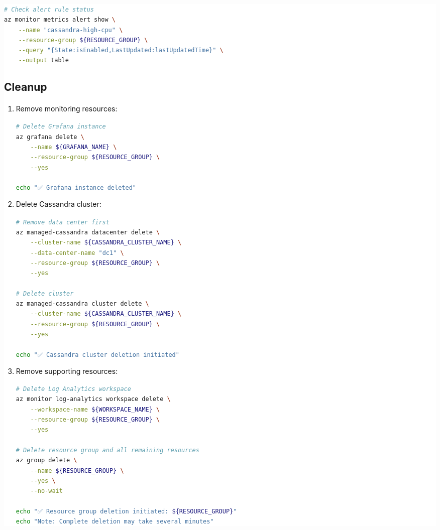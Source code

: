    ```bash
   # Check alert rule status
   az monitor metrics alert show \
       --name "cassandra-high-cpu" \
       --resource-group ${RESOURCE_GROUP} \
       --query "{State:isEnabled,LastUpdated:lastUpdatedTime}" \
       --output table
   ```

## Cleanup

1. Remove monitoring resources:

   ```bash
   # Delete Grafana instance
   az grafana delete \
       --name ${GRAFANA_NAME} \
       --resource-group ${RESOURCE_GROUP} \
       --yes
   
   echo "✅ Grafana instance deleted"
   ```

2. Delete Cassandra cluster:

   ```bash
   # Remove data center first
   az managed-cassandra datacenter delete \
       --cluster-name ${CASSANDRA_CLUSTER_NAME} \
       --data-center-name "dc1" \
       --resource-group ${RESOURCE_GROUP} \
       --yes
   
   # Delete cluster
   az managed-cassandra cluster delete \
       --cluster-name ${CASSANDRA_CLUSTER_NAME} \
       --resource-group ${RESOURCE_GROUP} \
       --yes
   
   echo "✅ Cassandra cluster deletion initiated"
   ```

3. Remove supporting resources:

   ```bash
   # Delete Log Analytics workspace
   az monitor log-analytics workspace delete \
       --workspace-name ${WORKSPACE_NAME} \
       --resource-group ${RESOURCE_GROUP} \
       --yes
   
   # Delete resource group and all remaining resources
   az group delete \
       --name ${RESOURCE_GROUP} \
       --yes \
       --no-wait
   
   echo "✅ Resource group deletion initiated: ${RESOURCE_GROUP}"
   echo "Note: Complete deletion may take several minutes"
   ```
